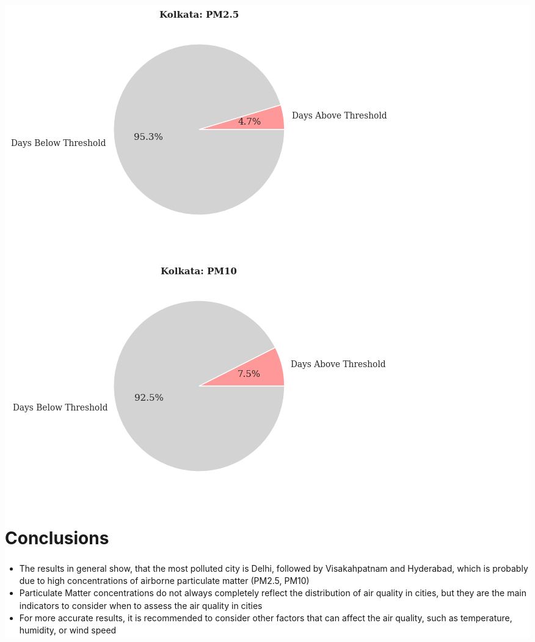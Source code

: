 ![Kolkata](EDA_images/Kolkata_PM_thresholds_piechart.png)

# Conclusions
- The results in general show, that the most polluted city is Delhi, followed by Visakahpatnam and Hyderabad, which is probably due to high concentrations of airborne particulate matter (PM2.5, PM10)
- Particulate Matter concentrations do not always completely reflect the distribution of air quality in cities, but they are the main indicators to consider when to assess the air quality in cities 
- For more accurate results, it is recommended to consider other factors that can affect the air quality, such as temperature, humidity, or wind speed
